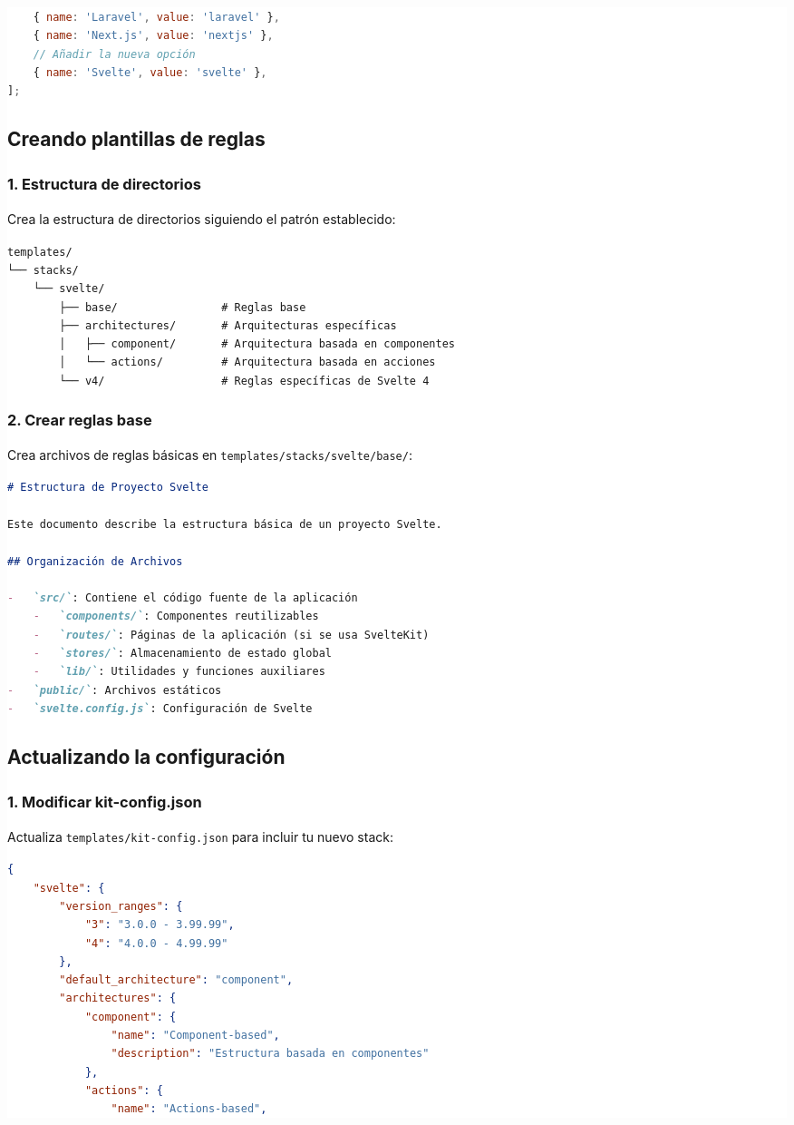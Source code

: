 ```javascript
	{ name: 'Laravel', value: 'laravel' },
	{ name: 'Next.js', value: 'nextjs' },
	// Añadir la nueva opción
	{ name: 'Svelte', value: 'svelte' },
];
```

## Creando plantillas de reglas

### 1. Estructura de directorios

Crea la estructura de directorios siguiendo el patrón establecido:

```
templates/
└── stacks/
    └── svelte/
        ├── base/                # Reglas base
        ├── architectures/       # Arquitecturas específicas
        │   ├── component/       # Arquitectura basada en componentes
        │   └── actions/         # Arquitectura basada en acciones
        └── v4/                  # Reglas específicas de Svelte 4
```

### 2. Crear reglas base

Crea archivos de reglas básicas en `templates/stacks/svelte/base/`:

```markdown
# Estructura de Proyecto Svelte

Este documento describe la estructura básica de un proyecto Svelte.

## Organización de Archivos

-   `src/`: Contiene el código fuente de la aplicación
    -   `components/`: Componentes reutilizables
    -   `routes/`: Páginas de la aplicación (si se usa SvelteKit)
    -   `stores/`: Almacenamiento de estado global
    -   `lib/`: Utilidades y funciones auxiliares
-   `public/`: Archivos estáticos
-   `svelte.config.js`: Configuración de Svelte
```

## Actualizando la configuración

### 1. Modificar kit-config.json

Actualiza `templates/kit-config.json` para incluir tu nuevo stack:

```json
{
	"svelte": {
		"version_ranges": {
			"3": "3.0.0 - 3.99.99",
			"4": "4.0.0 - 4.99.99"
		},
		"default_architecture": "component",
		"architectures": {
			"component": {
				"name": "Component-based",
				"description": "Estructura basada en componentes"
			},
			"actions": {
				"name": "Actions-based",
```